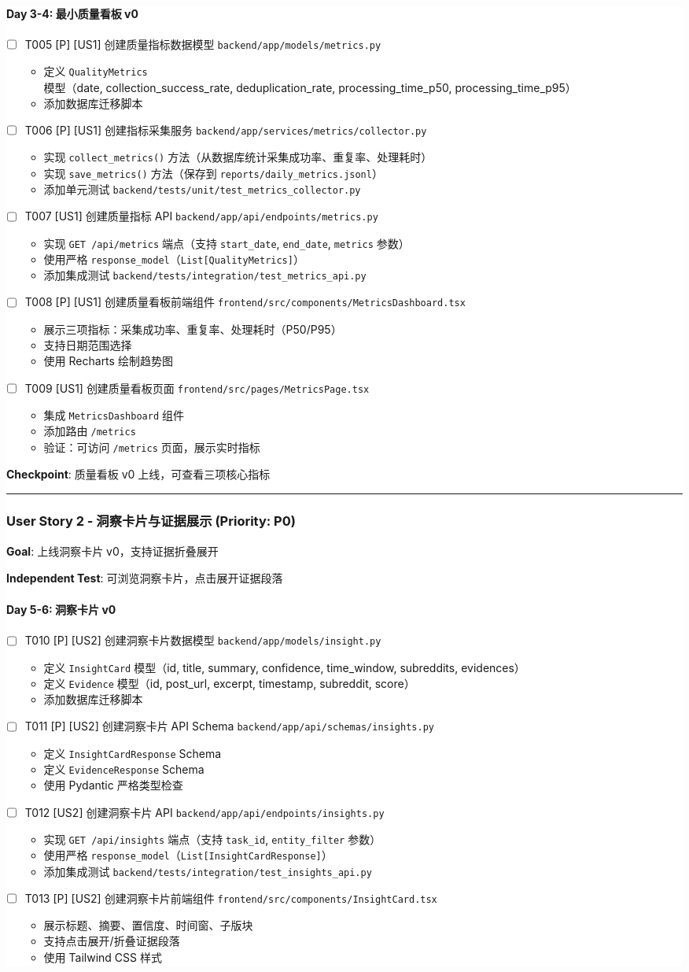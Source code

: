 
#### Day 3-4: 最小质量看板 v0

- [ ] T005 [P] [US1] 创建质量指标数据模型 `backend/app/models/metrics.py`
  - 定义 `QualityMetrics` 模型（date, collection_success_rate, deduplication_rate, processing_time_p50, processing_time_p95）
  - 添加数据库迁移脚本

- [ ] T006 [P] [US1] 创建指标采集服务 `backend/app/services/metrics/collector.py`
  - 实现 `collect_metrics()` 方法（从数据库统计采集成功率、重复率、处理耗时）
  - 实现 `save_metrics()` 方法（保存到 `reports/daily_metrics.jsonl`）
  - 添加单元测试 `backend/tests/unit/test_metrics_collector.py`

- [ ] T007 [US1] 创建质量指标 API `backend/app/api/endpoints/metrics.py`
  - 实现 `GET /api/metrics` 端点（支持 `start_date`, `end_date`, `metrics` 参数）
  - 使用严格 `response_model`（`List[QualityMetrics]`）
  - 添加集成测试 `backend/tests/integration/test_metrics_api.py`

- [ ] T008 [P] [US1] 创建质量看板前端组件 `frontend/src/components/MetricsDashboard.tsx`
  - 展示三项指标：采集成功率、重复率、处理耗时（P50/P95）
  - 支持日期范围选择
  - 使用 Recharts 绘制趋势图

- [ ] T009 [US1] 创建质量看板页面 `frontend/src/pages/MetricsPage.tsx`
  - 集成 `MetricsDashboard` 组件
  - 添加路由 `/metrics`
  - 验证：可访问 `/metrics` 页面，展示实时指标

**Checkpoint**: 质量看板 v0 上线，可查看三项核心指标

---

### User Story 2 - 洞察卡片与证据展示 (Priority: P0)

**Goal**: 上线洞察卡片 v0，支持证据折叠展开

**Independent Test**: 可浏览洞察卡片，点击展开证据段落

#### Day 5-6: 洞察卡片 v0

- [ ] T010 [P] [US2] 创建洞察卡片数据模型 `backend/app/models/insight.py`
  - 定义 `InsightCard` 模型（id, title, summary, confidence, time_window, subreddits, evidences）
  - 定义 `Evidence` 模型（id, post_url, excerpt, timestamp, subreddit, score）
  - 添加数据库迁移脚本

- [ ] T011 [P] [US2] 创建洞察卡片 API Schema `backend/app/api/schemas/insights.py`
  - 定义 `InsightCardResponse` Schema
  - 定义 `EvidenceResponse` Schema
  - 使用 Pydantic 严格类型检查

- [ ] T012 [US2] 创建洞察卡片 API `backend/app/api/endpoints/insights.py`
  - 实现 `GET /api/insights` 端点（支持 `task_id`, `entity_filter` 参数）
  - 使用严格 `response_model`（`List[InsightCardResponse]`）
  - 添加集成测试 `backend/tests/integration/test_insights_api.py`

- [ ] T013 [P] [US2] 创建洞察卡片前端组件 `frontend/src/components/InsightCard.tsx`
  - 展示标题、摘要、置信度、时间窗、子版块
  - 支持点击展开/折叠证据段落
  - 使用 Tailwind CSS 样式
